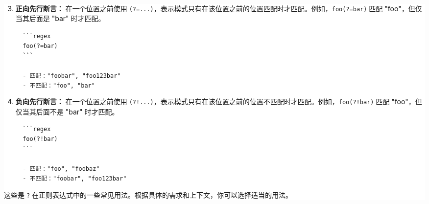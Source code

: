 3. **正向先行断言：** 在一个位置之前使用 `(?=...)`，表示模式只有在该位置之前的位置匹配时才匹配。例如，`foo(?=bar)` 匹配 "foo"，但仅当其后面是 "bar" 时才匹配。

         ```regex
         foo(?=bar)
         ```
    
         - 匹配："foobar", "foo123bar"
         - 不匹配："foo", "bar"

4. **负向先行断言：** 在一个位置之前使用 `(?!...)`，表示模式只有在该位置之前的位置不匹配时才匹配。例如，`foo(?!bar)` 匹配 "foo"，但仅当其后面不是 "bar" 时才匹配。

         ```regex
         foo(?!bar)
         ```
         
         - 匹配："foo", "foobaz"
         - 不匹配："foobar", "foo123bar"

这些是 `?` 在正则表达式中的一些常见用法。根据具体的需求和上下文，你可以选择适当的用法。
